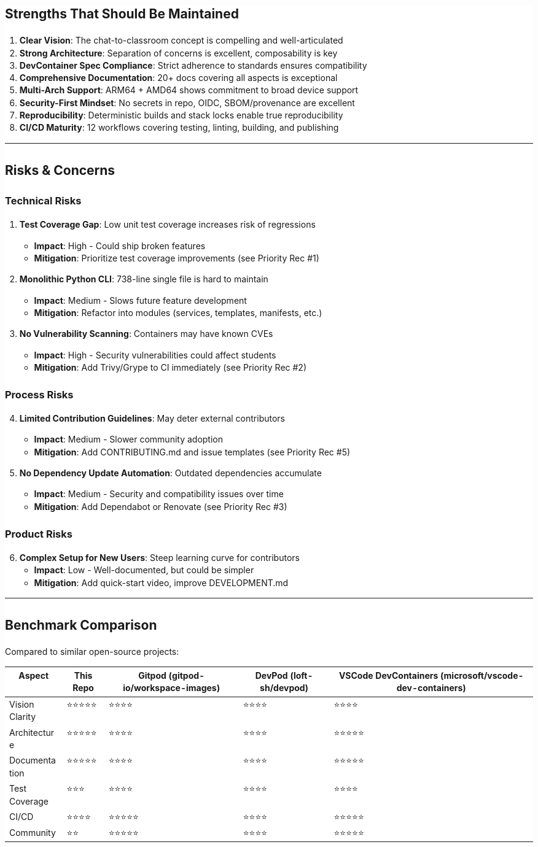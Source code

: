 
## Strengths That Should Be Maintained

1. **Clear Vision**: The chat-to-classroom concept is compelling and well-articulated
2. **Strong Architecture**: Separation of concerns is excellent, composability is key
3. **DevContainer Spec Compliance**: Strict adherence to standards ensures compatibility
4. **Comprehensive Documentation**: 20+ docs covering all aspects is exceptional
5. **Multi-Arch Support**: ARM64 + AMD64 shows commitment to broad device support
6. **Security-First Mindset**: No secrets in repo, OIDC, SBOM/provenance are excellent
7. **Reproducibility**: Deterministic builds and stack locks enable true reproducibility
8. **CI/CD Maturity**: 12 workflows covering testing, linting, building, and publishing

---

## Risks & Concerns

### Technical Risks

1. **Test Coverage Gap**: Low unit test coverage increases risk of regressions
   - **Impact**: High - Could ship broken features
   - **Mitigation**: Prioritize test coverage improvements (see Priority Rec #1)

2. **Monolithic Python CLI**: 738-line single file is hard to maintain
   - **Impact**: Medium - Slows future feature development
   - **Mitigation**: Refactor into modules (services, templates, manifests, etc.)

3. **No Vulnerability Scanning**: Containers may have known CVEs
   - **Impact**: High - Security vulnerabilities could affect students
   - **Mitigation**: Add Trivy/Grype to CI immediately (see Priority Rec #2)

### Process Risks

4. **Limited Contribution Guidelines**: May deter external contributors
   - **Impact**: Medium - Slower community adoption
   - **Mitigation**: Add CONTRIBUTING.md and issue templates (see Priority Rec #5)

5. **No Dependency Update Automation**: Outdated dependencies accumulate
   - **Impact**: Medium - Security and compatibility issues over time
   - **Mitigation**: Add Dependabot or Renovate (see Priority Rec #3)

### Product Risks

6. **Complex Setup for New Users**: Steep learning curve for contributors
   - **Impact**: Low - Well-documented, but could be simpler
   - **Mitigation**: Add quick-start video, improve DEVELOPMENT.md

---

## Benchmark Comparison

Compared to similar open-source projects:

| Aspect | This Repo | Gitpod (gitpod-io/workspace-images) | DevPod (loft-sh/devpod) | VSCode DevContainers (microsoft/vscode-dev-containers) |
|--------|-----------|-------------------------------------|-------------------------|--------------------------------------------------------|
| Vision Clarity | ⭐⭐⭐⭐⭐ | ⭐⭐⭐⭐ | ⭐⭐⭐⭐ | ⭐⭐⭐⭐ |
| Architecture | ⭐⭐⭐⭐⭐ | ⭐⭐⭐⭐ | ⭐⭐⭐⭐ | ⭐⭐⭐⭐⭐ |
| Documentation | ⭐⭐⭐⭐⭐ | ⭐⭐⭐⭐ | ⭐⭐⭐⭐ | ⭐⭐⭐⭐⭐ |
| Test Coverage | ⭐⭐⭐ | ⭐⭐⭐⭐ | ⭐⭐⭐⭐ | ⭐⭐⭐⭐ |
| CI/CD | ⭐⭐⭐⭐ | ⭐⭐⭐⭐⭐ | ⭐⭐⭐⭐ | ⭐⭐⭐⭐⭐ |
| Community | ⭐⭐ | ⭐⭐⭐⭐⭐ | ⭐⭐⭐⭐ | ⭐⭐⭐⭐⭐ |
